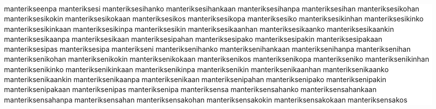 manterikseenpa
manteriksesi
manteriksesihanko
manteriksesihankaan
manteriksesihanpa
manteriksesihan
manteriksesikohan
manteriksesikokin
manteriksesikokaan
manteriksesikos
manteriksesikopa
manteriksesiko
manteriksesikinhan
manteriksesikinko
manteriksesikinkaan
manteriksesikinpa
manteriksesikin
manteriksesikaanhan
manteriksesikaanko
manteriksesikaankin
manteriksesikaanpa
manteriksesikaan
manteriksesipahan
manteriksesipako
manteriksesipakin
manteriksesipakaan
manteriksesipas
manteriksesipa
manterikseni
manteriksenihanko
manteriksenihankaan
manteriksenihanpa
manteriksenihan
manteriksenikohan
manteriksenikokin
manteriksenikokaan
manteriksenikos
manteriksenikopa
manterikseniko
manteriksenikinhan
manteriksenikinko
manteriksenikinkaan
manteriksenikinpa
manteriksenikin
manteriksenikaanhan
manteriksenikaanko
manteriksenikaankin
manteriksenikaanpa
manteriksenikaan
manteriksenipahan
manteriksenipako
manteriksenipakin
manteriksenipakaan
manteriksenipas
manteriksenipa
manteriksensa
manteriksensahanko
manteriksensahankaan
manteriksensahanpa
manteriksensahan
manteriksensakohan
manteriksensakokin
manteriksensakokaan
manteriksensakos
